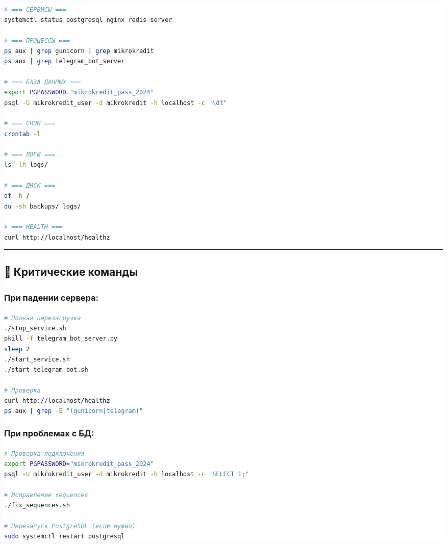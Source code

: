 ```bash
# === СЕРВИСЫ ===
systemctl status postgresql nginx redis-server

# === ПРОЦЕССЫ ===
ps aux | grep gunicorn | grep mikrokredit
ps aux | grep telegram_bot_server

# === БАЗА ДАННЫХ ===
export PGPASSWORD="mikrokredit_pass_2024"
psql -U mikrokredit_user -d mikrokredit -h localhost -c "\dt"

# === CRON ===
crontab -l

# === ЛОГИ ===
ls -lh logs/

# === ДИСК ===
df -h /
du -sh backups/ logs/

# === HEALTH ===
curl http://localhost/healthz
```

---

## 🚨 Критические команды

### При падении сервера:

```bash
# Полная перезагрузка
./stop_service.sh
pkill -f telegram_bot_server.py
sleep 2
./start_service.sh
./start_telegram_bot.sh

# Проверка
curl http://localhost/healthz
ps aux | grep -E "(gunicorn|telegram)"
```

### При проблемах с БД:

```bash
# Проверка подключения
export PGPASSWORD="mikrokredit_pass_2024"
psql -U mikrokredit_user -d mikrokredit -h localhost -c "SELECT 1;"

# Исправление sequences
./fix_sequences.sh

# Перезапуск PostgreSQL (если нужно)
sudo systemctl restart postgresql
```

